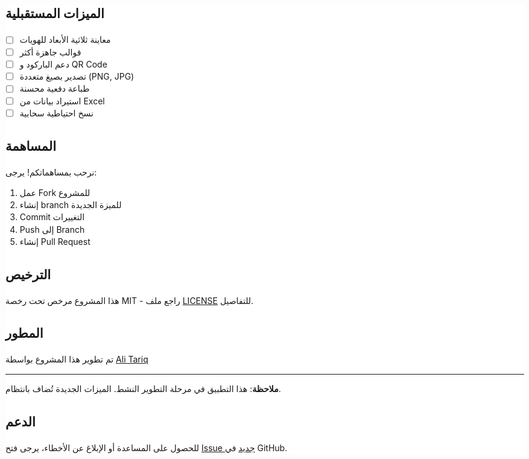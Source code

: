 ## الميزات المستقبلية

- [ ] معاينة ثلاثية الأبعاد للهويات
- [ ] قوالب جاهزة أكثر
- [ ] دعم الباركود و QR Code
- [ ] تصدير بصيغ متعددة (PNG, JPG)
- [ ] طباعة دفعية محسنة
- [ ] استيراد بيانات من Excel
- [ ] نسخ احتياطية سحابية

## المساهمة

نرحب بمساهماتكم! يرجى:
1. عمل Fork للمشروع
2. إنشاء branch للميزة الجديدة
3. Commit التغييرات
4. Push إلى Branch
5. إنشاء Pull Request

## الترخيص

هذا المشروع مرخص تحت رخصة MIT - راجع ملف [LICENSE](LICENSE) للتفاصيل.

## المطور

تم تطوير هذا المشروع بواسطة [Ali Tariq](https://github.com/aalitariq44)

---

**ملاحظة**: هذا التطبيق في مرحلة التطوير النشط. الميزات الجديدة تُضاف بانتظام.

## الدعم

للحصول على المساعدة أو الإبلاغ عن الأخطاء، يرجى فتح [Issue جديد](https://github.com/aalitariq44/Identity-maker-flutter/issues) في GitHub.
